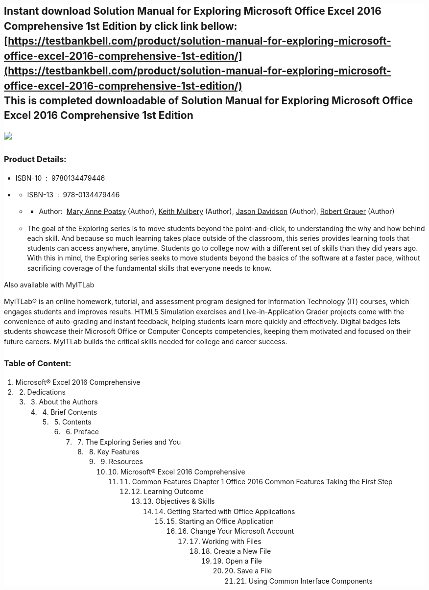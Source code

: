 Instant download **Solution Manual for Exploring Microsoft Office Excel 2016 Comprehensive 1st Edition** by click link bellow:  
[https://testbankbell.com/product/solution-manual-for-exploring-microsoft-office-excel-2016-comprehensive-1st-edition/](https://testbankbell.com/product/solution-manual-for-exploring-microsoft-office-excel-2016-comprehensive-1st-edition/)  
This is completed downloadable of Solution Manual for Exploring Microsoft Office Excel 2016 Comprehensive 1st Edition
---------------------------------------------------------------------------------------------------------------------


![](https://testbankbell.com/wp-content/uploads/2023/05/0134479440-4.jpg)


 ### Product Details:


 * ISBN-10 ‏ : ‎ 9780134479446
 * * ISBN-13 ‏ : ‎ 978-0134479446
   * * Author:  [Mary Anne Poatsy](https://www.amazon.com/s/ref=dp_byline_sr_book_1?ie=UTF8&field-author=Mary+Anne+Poatsy&text=Mary+Anne+Poatsy&sort=relevancerank&search-alias=books) (Author), [Keith Mulbery](https://www.amazon.com/s/ref=dp_byline_sr_book_2?ie=UTF8&field-author=Keith+Mulbery&text=Keith+Mulbery&sort=relevancerank&search-alias=books) (Author), [Jason Davidson](https://www.amazon.com/Jason-Davidson/e/B07N438HZQ/ref=dp_byline_cont_book_3) (Author), [Robert Grauer](https://www.amazon.com/s/ref=dp_byline_sr_book_4?ie=UTF8&field-author=Robert+Grauer&text=Robert+Grauer&sort=relevancerank&search-alias=books) (Author)
    
   * The goal of the Exploring series is to move students beyond the point-and-click, to understanding the why and how behind each skill. And because so much learning takes place outside of the classroom, this series provides learning tools that students can access anywhere, anytime. Students go to college now with a different set of skills than they did years ago. With this in mind, the Exploring series seeks to move students beyond the basics of the software at a faster pace, without sacrificing coverage of the fundamental skills that everyone needs to know.
  
Also available with MyITLab

MyITLab® is an online homework, tutorial, and assessment program designed for Information Technology (IT) courses, which engages students and improves results. HTML5 Simulation exercises and Live-in-Application Grader projects come with the convenience of auto-grading and instant feedback, helping students learn more quickly and effectively. Digital badges lets students showcase their Microsoft Office or Computer Concepts competencies, keeping them motivated and focused on their future careers. MyITLab builds the critical skills needed for college and career success.


 ### Table of Content:



 1. Microsoft® Excel 2016 Comprehensive
 2. 2. Dedications
    3. 3. About the Authors
       4. 4. Brief Contents
          5. 5. Contents
             6. 6. Preface
                7. 7. The Exploring Series and You
                   8. 8. Key Features
                      9. 9. Resources
                         10. 10. Microsoft® Excel 2016 Comprehensive
                             11. 11. Common Features Chapter 1 Office 2016 Common Features Taking the First Step
                                 12. 12. Learning Outcome
                                     13. 13. Objectives & Skills
                                         14. 14. Getting Started with Office Applications
                                             15. 15. Starting an Office Application
                                                 16. 16. Change Your Microsoft Account
                                                     17. 17. Working with Files
                                                         18. 18. Create a New File
                                                             19. 19. Open a File
                                                                 20. 20. Save a File
                                                                     21. 21. Using Common Interface Components
